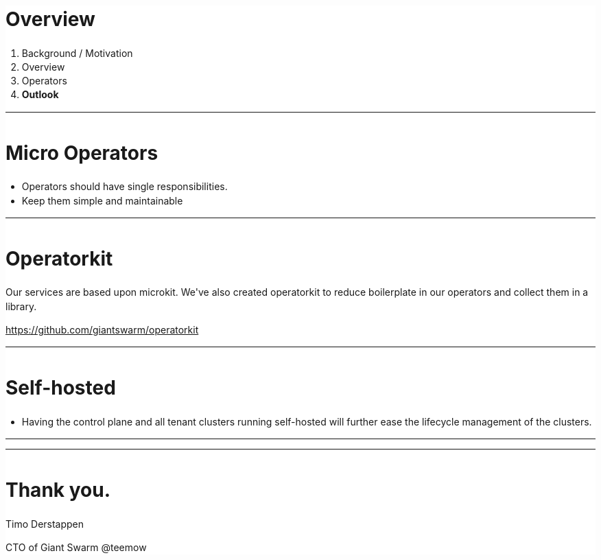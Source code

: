 # Overview

1. Background / Motivation
2. Overview
3. Operators
4. **Outlook**

---


# Micro Operators 

* Operators should have single responsibilities. 
* Keep them simple and maintainable

---


# Operatorkit

Our services are based upon microkit. We've also created operatorkit to reduce boilerplate in our operators and collect them in a library.

https://github.com/giantswarm/operatorkit

---


# Self-hosted

* Having the control plane and all tenant clusters running self-hosted will further ease the lifecycle management of the clusters.

---



---


# Thank you.

Timo Derstappen

CTO of Giant Swarm
@teemow
